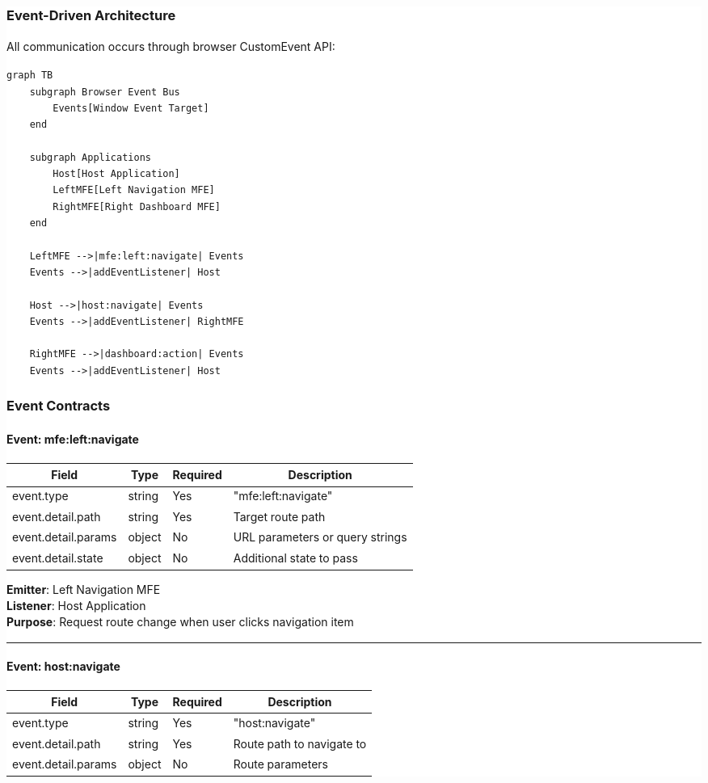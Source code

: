### Event-Driven Architecture

All communication occurs through browser CustomEvent API:

```mermaid
graph TB
    subgraph Browser Event Bus
        Events[Window Event Target]
    end
    
    subgraph Applications
        Host[Host Application]
        LeftMFE[Left Navigation MFE]
        RightMFE[Right Dashboard MFE]
    end
    
    LeftMFE -->|mfe:left:navigate| Events
    Events -->|addEventListener| Host
    
    Host -->|host:navigate| Events
    Events -->|addEventListener| RightMFE
    
    RightMFE -->|dashboard:action| Events
    Events -->|addEventListener| Host
```

### Event Contracts

#### Event: mfe:left:navigate

| Field | Type | Required | Description |
|-------|------|----------|-------------|
| event.type | string | Yes | "mfe:left:navigate" |
| event.detail.path | string | Yes | Target route path |
| event.detail.params | object | No | URL parameters or query strings |
| event.detail.state | object | No | Additional state to pass |

**Emitter**: Left Navigation MFE  
**Listener**: Host Application  
**Purpose**: Request route change when user clicks navigation item

---

#### Event: host:navigate

| Field | Type | Required | Description |
|-------|------|----------|-------------|
| event.type | string | Yes | "host:navigate" |
| event.detail.path | string | Yes | Route path to navigate to |
| event.detail.params | object | No | Route parameters |
